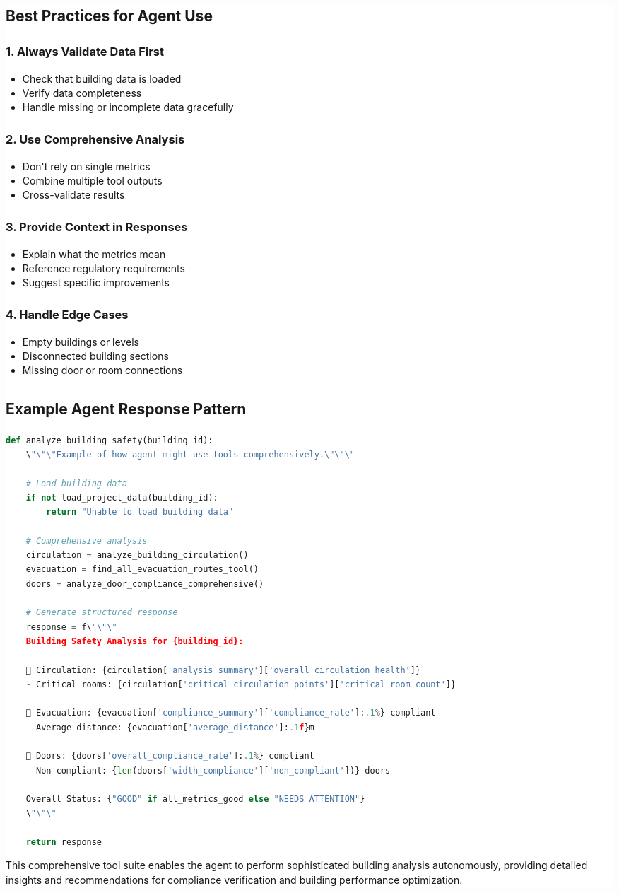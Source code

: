 ## Best Practices for Agent Use

### 1. Always Validate Data First
- Check that building data is loaded
- Verify data completeness
- Handle missing or incomplete data gracefully

### 2. Use Comprehensive Analysis
- Don't rely on single metrics
- Combine multiple tool outputs
- Cross-validate results

### 3. Provide Context in Responses
- Explain what the metrics mean
- Reference regulatory requirements
- Suggest specific improvements

### 4. Handle Edge Cases
- Empty buildings or levels
- Disconnected building sections
- Missing door or room connections

## Example Agent Response Pattern

```python
def analyze_building_safety(building_id):
    \"\"\"Example of how agent might use tools comprehensively.\"\"\"
    
    # Load building data
    if not load_project_data(building_id):
        return "Unable to load building data"
    
    # Comprehensive analysis
    circulation = analyze_building_circulation()
    evacuation = find_all_evacuation_routes_tool()
    doors = analyze_door_compliance_comprehensive()
    
    # Generate structured response
    response = f\"\"\"
    Building Safety Analysis for {building_id}:
    
    🔗 Circulation: {circulation['analysis_summary']['overall_circulation_health']}
    - Critical rooms: {circulation['critical_circulation_points']['critical_room_count']}
    
    🚨 Evacuation: {evacuation['compliance_summary']['compliance_rate']:.1%} compliant
    - Average distance: {evacuation['average_distance']:.1f}m
    
    🚪 Doors: {doors['overall_compliance_rate']:.1%} compliant
    - Non-compliant: {len(doors['width_compliance']['non_compliant'])} doors
    
    Overall Status: {"GOOD" if all_metrics_good else "NEEDS ATTENTION"}
    \"\"\"
    
    return response
```

This comprehensive tool suite enables the agent to perform sophisticated building analysis autonomously, providing detailed insights and recommendations for compliance verification and building performance optimization.